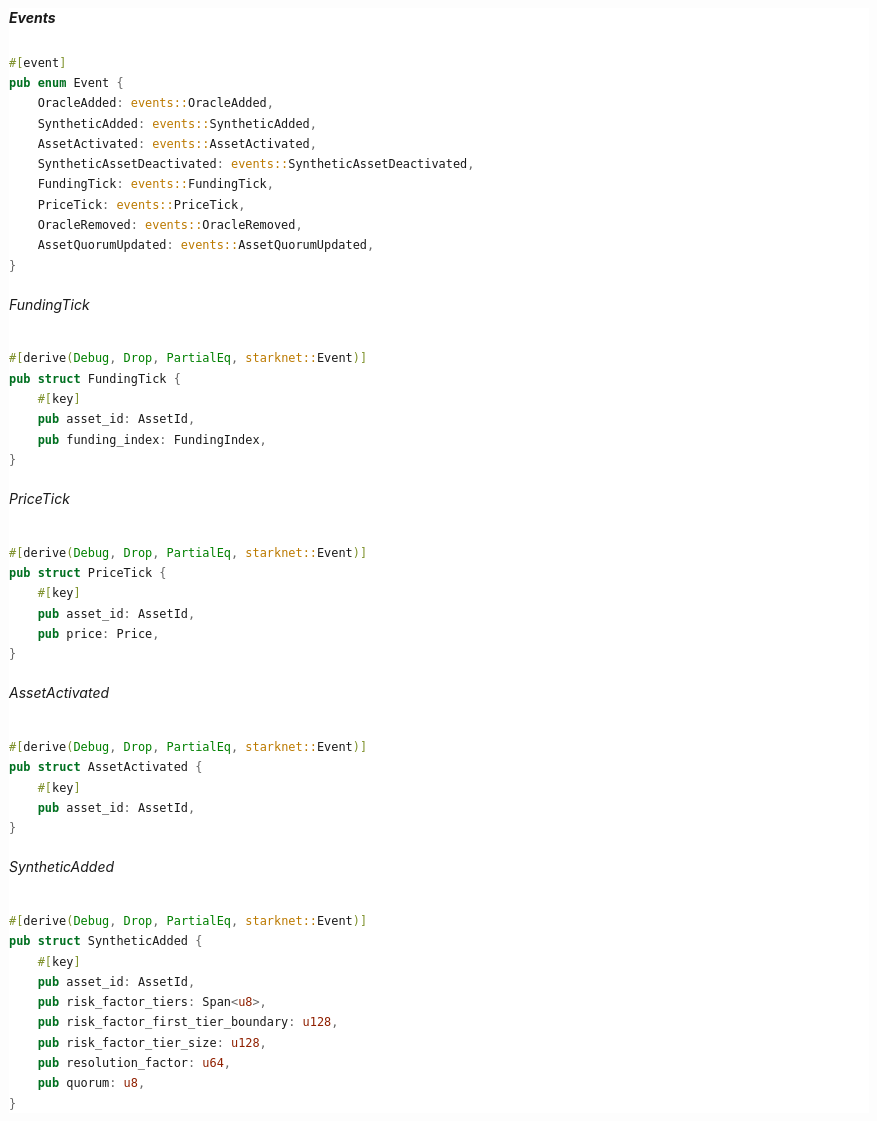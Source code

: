 ##### Events

```rust
#[event]
pub enum Event {
    OracleAdded: events::OracleAdded,
    SyntheticAdded: events::SyntheticAdded,
    AssetActivated: events::AssetActivated,
    SyntheticAssetDeactivated: events::SyntheticAssetDeactivated,
    FundingTick: events::FundingTick,
    PriceTick: events::PriceTick,
    OracleRemoved: events::OracleRemoved,
    AssetQuorumUpdated: events::AssetQuorumUpdated,
}
```

###### FundingTick

```rust
#[derive(Debug, Drop, PartialEq, starknet::Event)]
pub struct FundingTick {
    #[key]
    pub asset_id: AssetId,
    pub funding_index: FundingIndex,
}
```

###### PriceTick

```rust
#[derive(Debug, Drop, PartialEq, starknet::Event)]
pub struct PriceTick {
    #[key]
    pub asset_id: AssetId,
    pub price: Price,
}
```

###### AssetActivated
```rust
#[derive(Debug, Drop, PartialEq, starknet::Event)]
pub struct AssetActivated {
    #[key]
    pub asset_id: AssetId,
}
```

###### SyntheticAdded

```rust
#[derive(Debug, Drop, PartialEq, starknet::Event)]
pub struct SyntheticAdded {
    #[key]
    pub asset_id: AssetId,
    pub risk_factor_tiers: Span<u8>,
    pub risk_factor_first_tier_boundary: u128,
    pub risk_factor_tier_size: u128,
    pub resolution_factor: u64,
    pub quorum: u8,
}
```
